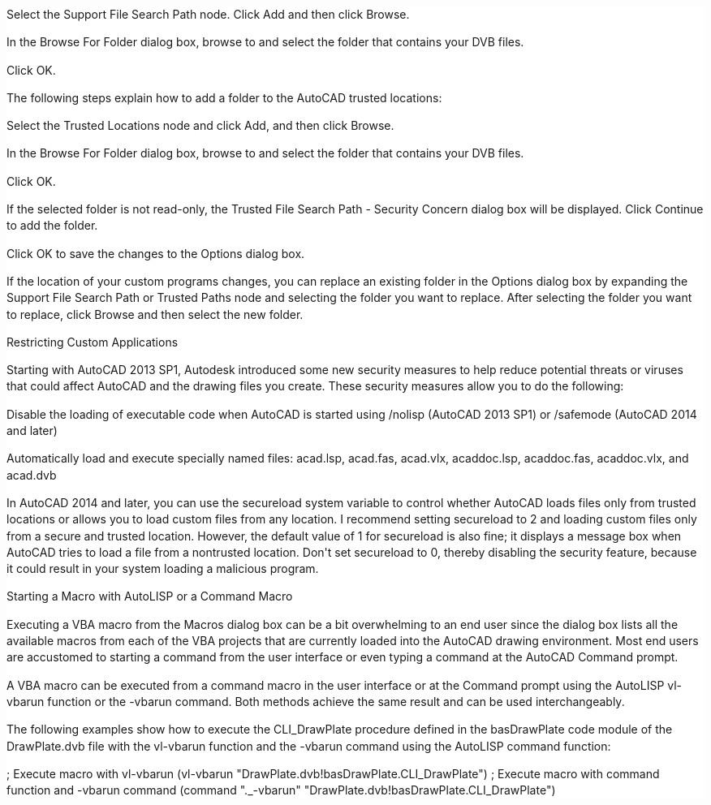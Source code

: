 Select the Support File Search Path node. Click Add and then click Browse.

In the Browse For Folder dialog box, browse to and select the folder that contains your DVB files.

Click OK.

The following steps explain how to add a folder to the AutoCAD trusted locations:

Select the Trusted Locations node and click Add, and then click Browse.

In the Browse For Folder dialog box, browse to and select the folder that contains your DVB files.

Click OK.

If the selected folder is not read-only, the Trusted File Search Path - Security Concern dialog box will be displayed. Click Continue to add the folder.

Click OK to save the changes to the Options dialog box.

If the location of your custom programs changes, you can replace an existing folder in the Options dialog box by expanding the Support File Search Path or Trusted Paths node and selecting the folder you want to replace. After selecting the folder you want to replace, click Browse and then select the new folder.

Restricting Custom Applications

Starting with AutoCAD 2013 SP1, Autodesk introduced some new security measures to help reduce potential threats or viruses that could affect AutoCAD and the drawing files you create. These security measures allow you to do the following:

Disable the loading of executable code when AutoCAD is started using /nolisp (AutoCAD 2013 SP1) or /safemode (AutoCAD 2014 and later)

Automatically load and execute specially named files: acad.lsp, acad.fas, acad.vlx, acaddoc.lsp, acaddoc.fas, acaddoc.vlx, and acad.dvb

In AutoCAD 2014 and later, you can use the secureload system variable to control whether AutoCAD loads files only from trusted locations or allows you to load custom files from any location. I recommend setting secureload to 2 and loading custom files only from a secure and trusted location. However, the default value of 1 for secureload is also fine; it displays a message box when AutoCAD tries to load a file from a nontrusted location. Don't set secureload to 0, thereby disabling the security feature, because it could result in your system loading a malicious program.

Starting a Macro with AutoLISP or a Command Macro

Executing a VBA macro from the Macros dialog box can be a bit overwhelming to an end user since the dialog box lists all the available macros from each of the VBA projects that are currently loaded into the AutoCAD drawing environment. Most end users are accustomed to starting a command from the user interface or even typing a command at the AutoCAD Command prompt.

A VBA macro can be executed from a command macro in the user interface or at the Command prompt using the AutoLISP vl-vbarun function or the -vbarun command. Both methods achieve the same result and can be used interchangeably.

The following examples show how to execute the CLI_DrawPlate procedure defined in the basDrawPlate code module of the DrawPlate.dvb file with the vl-vbarun function and the -vbarun command using the AutoLISP command function:

; Execute macro with vl-vbarun (vl-vbarun "DrawPlate.dvb!basDrawPlate.CLI_DrawPlate") ; Execute macro with command function and -vbarun command (command "._-vbarun" "DrawPlate.dvb!basDrawPlate.CLI_DrawPlate")
